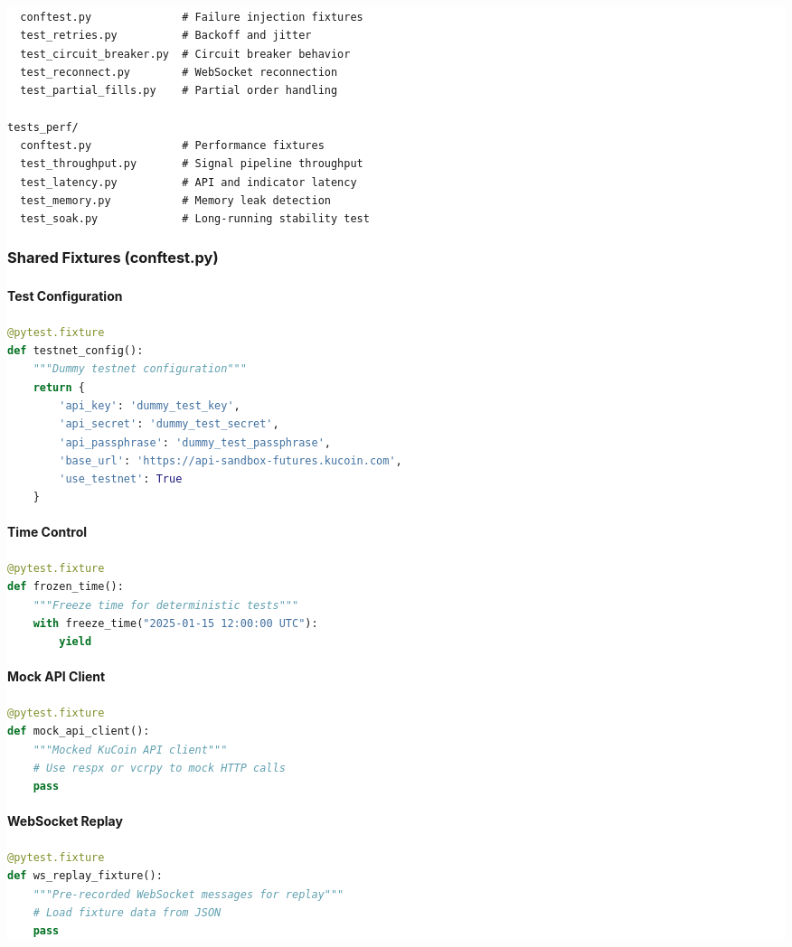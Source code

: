 ```
  conftest.py              # Failure injection fixtures
  test_retries.py          # Backoff and jitter
  test_circuit_breaker.py  # Circuit breaker behavior
  test_reconnect.py        # WebSocket reconnection
  test_partial_fills.py    # Partial order handling

tests_perf/
  conftest.py              # Performance fixtures
  test_throughput.py       # Signal pipeline throughput
  test_latency.py          # API and indicator latency
  test_memory.py           # Memory leak detection
  test_soak.py             # Long-running stability test
```

### Shared Fixtures (conftest.py)

#### Test Configuration
```python
@pytest.fixture
def testnet_config():
    """Dummy testnet configuration"""
    return {
        'api_key': 'dummy_test_key',
        'api_secret': 'dummy_test_secret',
        'api_passphrase': 'dummy_test_passphrase',
        'base_url': 'https://api-sandbox-futures.kucoin.com',
        'use_testnet': True
    }
```

#### Time Control
```python
@pytest.fixture
def frozen_time():
    """Freeze time for deterministic tests"""
    with freeze_time("2025-01-15 12:00:00 UTC"):
        yield
```

#### Mock API Client
```python
@pytest.fixture
def mock_api_client():
    """Mocked KuCoin API client"""
    # Use respx or vcrpy to mock HTTP calls
    pass
```

#### WebSocket Replay
```python
@pytest.fixture
def ws_replay_fixture():
    """Pre-recorded WebSocket messages for replay"""
    # Load fixture data from JSON
    pass
```
